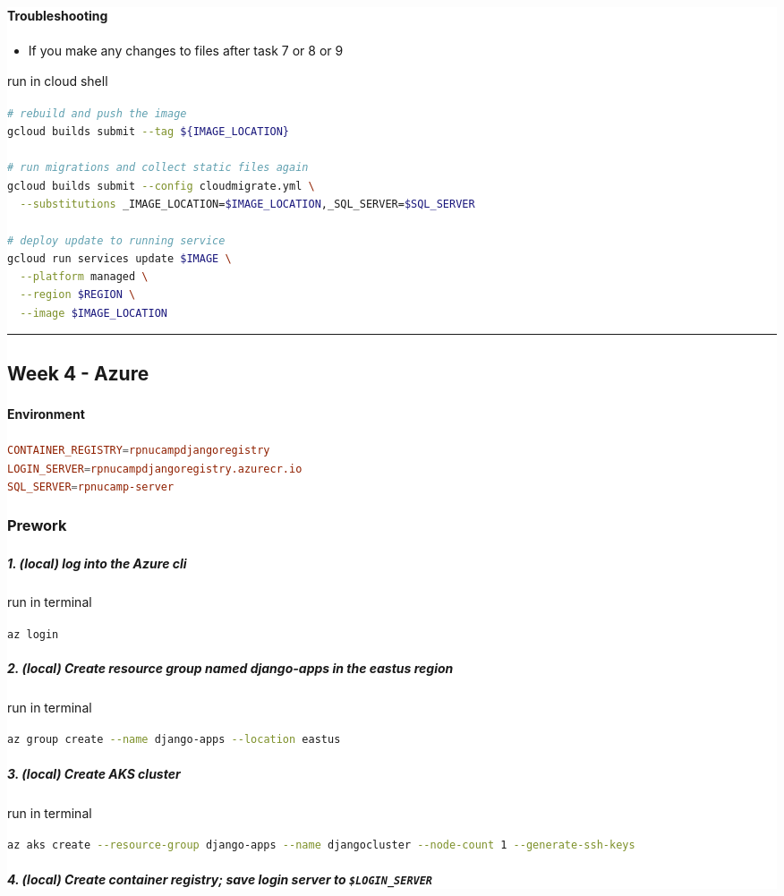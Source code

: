 #### Troubleshooting
- If you make any changes to files after task 7 or 8 or 9

run in cloud shell
```bash
# rebuild and push the image
gcloud builds submit --tag ${IMAGE_LOCATION}

# run migrations and collect static files again
gcloud builds submit --config cloudmigrate.yml \
  --substitutions _IMAGE_LOCATION=$IMAGE_LOCATION,_SQL_SERVER=$SQL_SERVER

# deploy update to running service
gcloud run services update $IMAGE \
  --platform managed \
  --region $REGION \
  --image $IMAGE_LOCATION
```

* * * * *

## Week 4 - Azure

#### Environment
```conf
CONTAINER_REGISTRY=rpnucampdjangoregistry
LOGIN_SERVER=rpnucampdjangoregistry.azurecr.io
SQL_SERVER=rpnucamp-server
```

### Prework
##### 1. (local) log into the Azure cli

run in terminal
```bash
az login
```

##### 2. (local) Create resource group named *django-apps* in the *eastus* region

run in terminal
```bash
az group create --name django-apps --location eastus
```

##### 3. (local) Create AKS cluster 

run in terminal
```bash
az aks create --resource-group django-apps --name djangocluster --node-count 1 --generate-ssh-keys
```

##### 4. (local) Create container registry; save login server to `$LOGIN_SERVER` 
